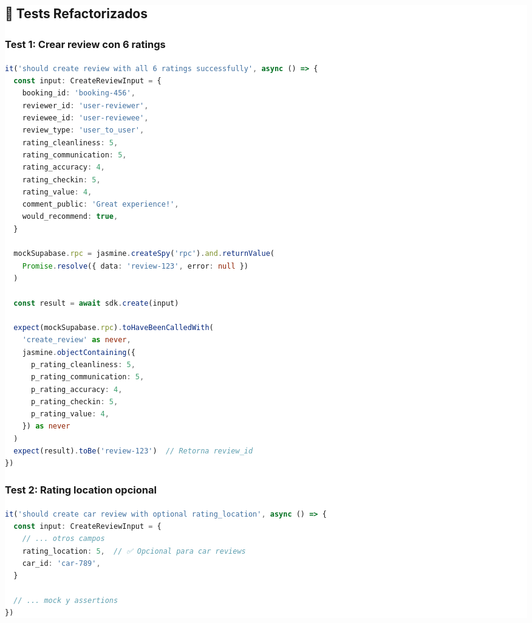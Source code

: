 
## 📝 Tests Refactorizados

### Test 1: Crear review con 6 ratings

```typescript
it('should create review with all 6 ratings successfully', async () => {
  const input: CreateReviewInput = {
    booking_id: 'booking-456',
    reviewer_id: 'user-reviewer',
    reviewee_id: 'user-reviewee',
    review_type: 'user_to_user',
    rating_cleanliness: 5,
    rating_communication: 5,
    rating_accuracy: 4,
    rating_checkin: 5,
    rating_value: 4,
    comment_public: 'Great experience!',
    would_recommend: true,
  }

  mockSupabase.rpc = jasmine.createSpy('rpc').and.returnValue(
    Promise.resolve({ data: 'review-123', error: null })
  )

  const result = await sdk.create(input)

  expect(mockSupabase.rpc).toHaveBeenCalledWith(
    'create_review' as never,
    jasmine.objectContaining({
      p_rating_cleanliness: 5,
      p_rating_communication: 5,
      p_rating_accuracy: 4,
      p_rating_checkin: 5,
      p_rating_value: 4,
    }) as never
  )
  expect(result).toBe('review-123')  // Retorna review_id
})
```

### Test 2: Rating location opcional

```typescript
it('should create car review with optional rating_location', async () => {
  const input: CreateReviewInput = {
    // ... otros campos
    rating_location: 5,  // ✅ Opcional para car reviews
    car_id: 'car-789',
  }

  // ... mock y assertions
})
```
